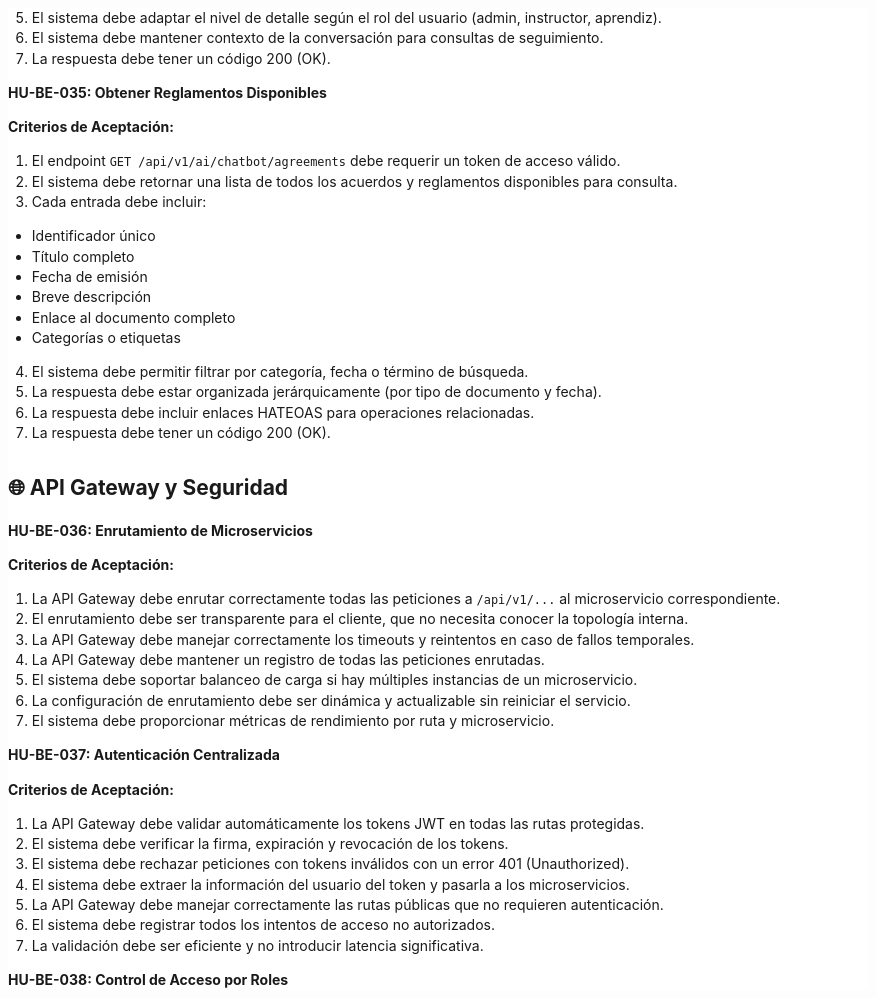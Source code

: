 5. El sistema debe adaptar el nivel de detalle según el rol del usuario (admin, instructor, aprendiz).
6. El sistema debe mantener contexto de la conversación para consultas de seguimiento.
7. La respuesta debe tener un código 200 (OK).

**HU-BE-035: Obtener Reglamentos Disponibles**

**Criterios de Aceptación:**

1. El endpoint `GET /api/v1/ai/chatbot/agreements` debe requerir un token de acceso válido.
2. El sistema debe retornar una lista de todos los acuerdos y reglamentos disponibles para consulta.
3. Cada entrada debe incluir:

- Identificador único
- Título completo
- Fecha de emisión
- Breve descripción
- Enlace al documento completo
- Categorías o etiquetas

4. El sistema debe permitir filtrar por categoría, fecha o término de búsqueda.
5. La respuesta debe estar organizada jerárquicamente (por tipo de documento y fecha).
6. La respuesta debe incluir enlaces HATEOAS para operaciones relacionadas.
7. La respuesta debe tener un código 200 (OK).

## 🌐 API Gateway y Seguridad

**HU-BE-036: Enrutamiento de Microservicios**

**Criterios de Aceptación:**

1. La API Gateway debe enrutar correctamente todas las peticiones a `/api/v1/...` al microservicio correspondiente.
2. El enrutamiento debe ser transparente para el cliente, que no necesita conocer la topología interna.
3. La API Gateway debe manejar correctamente los timeouts y reintentos en caso de fallos temporales.
4. La API Gateway debe mantener un registro de todas las peticiones enrutadas.
5. El sistema debe soportar balanceo de carga si hay múltiples instancias de un microservicio.
6. La configuración de enrutamiento debe ser dinámica y actualizable sin reiniciar el servicio.
7. El sistema debe proporcionar métricas de rendimiento por ruta y microservicio.

**HU-BE-037: Autenticación Centralizada**

**Criterios de Aceptación:**

1. La API Gateway debe validar automáticamente los tokens JWT en todas las rutas protegidas.
2. El sistema debe verificar la firma, expiración y revocación de los tokens.
3. El sistema debe rechazar peticiones con tokens inválidos con un error 401 (Unauthorized).
4. El sistema debe extraer la información del usuario del token y pasarla a los microservicios.
5. La API Gateway debe manejar correctamente las rutas públicas que no requieren autenticación.
6. El sistema debe registrar todos los intentos de acceso no autorizados.
7. La validación debe ser eficiente y no introducir latencia significativa.

**HU-BE-038: Control de Acceso por Roles**
